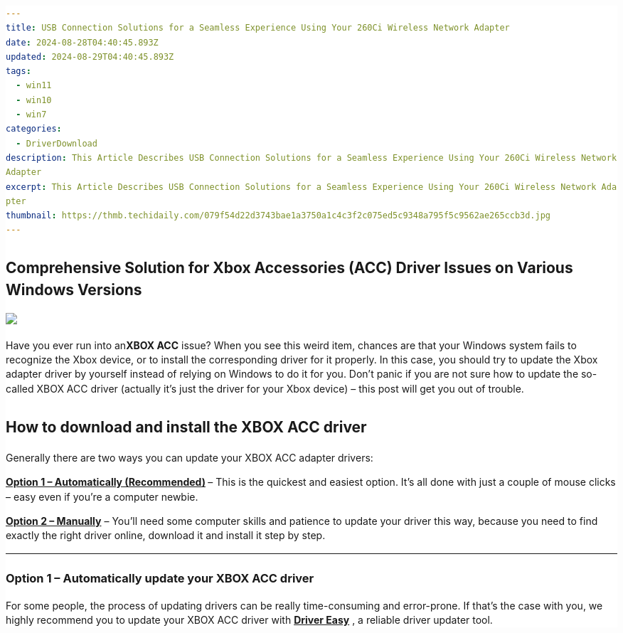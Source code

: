 ```yaml
---
title: USB Connection Solutions for a Seamless Experience Using Your 260Ci Wireless Network Adapter
date: 2024-08-28T04:40:45.893Z
updated: 2024-08-29T04:40:45.893Z
tags:
  - win11
  - win10
  - win7
categories:
  - DriverDownload
description: This Article Describes USB Connection Solutions for a Seamless Experience Using Your 260Ci Wireless Network Adapter
excerpt: This Article Describes USB Connection Solutions for a Seamless Experience Using Your 260Ci Wireless Network Adapter
thumbnail: https://thmb.techidaily.com/079f54d22d3743bae1a3750a1c4c3f2c075ed5c9348a795f5c9562ae265ccb3d.jpg
---
```


## Comprehensive Solution for Xbox Accessories (ACC) Driver Issues on Various Windows Versions

![](https://images.drivereasy.com/wp-content/uploads/2019/06/image-301.png)

 Have you ever run into an**XBOX ACC** issue? When you see this weird item, chances are that your Windows system fails to recognize the Xbox device, or to install the corresponding driver for it properly. In this case, you should try to update the Xbox adapter driver by yourself instead of relying on Windows to do it for you. Don’t panic if you are not sure how to update the so-called XBOX ACC driver (actually it’s just the driver for your Xbox device) – this post will get you out of trouble.

## How to download and install the XBOX ACC driver

 Generally there are two ways you can update your XBOX ACC adapter drivers:

**[Option 1 – Automatically (Recommended)](https://www.drivereasy.com/knowledge/solved-xbox-acc-driver-issues-on-windows-10-8-7/#option1) [](https://tools.techidaily.com/drivereasy/download/)**  – This is the quickest and easiest option. It’s all done with just a couple of mouse clicks – easy even if you’re a computer newbie.

**[Option 2 – Manually](https://tools.techidaily.com/drivereasy/download/)**  – You’ll need some computer skills and patience to update your driver this way, because you need to find exactly the right driver online, download it and install it step by step.

---

### Option 1 – Automatically update your XBOX ACC driver

 For some people, the process of updating drivers can be really time-consuming and error-prone. If that’s the case with you, we highly recommend you to update your XBOX ACC driver with **[Driver Easy](https://tools.techidaily.com/drivereasy/download/)**  , a reliable driver updater tool.
